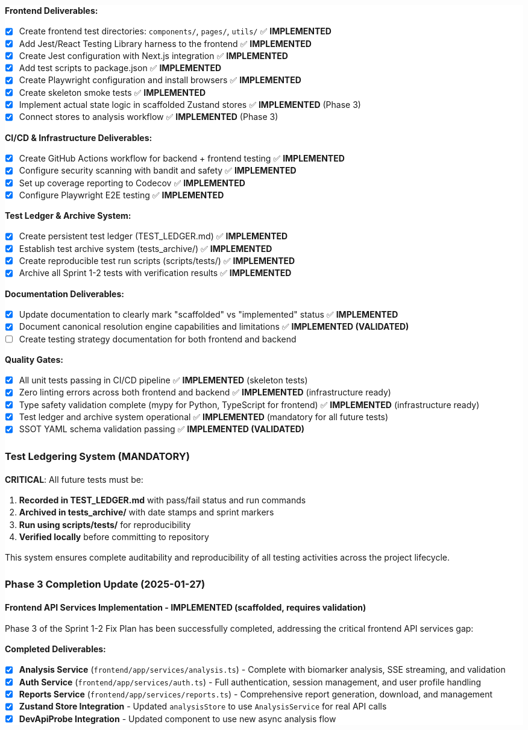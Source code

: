 **Frontend Deliverables:**
- [x] Create frontend test directories: `components/`, `pages/`, `utils/` ✅ **IMPLEMENTED**
- [x] Add Jest/React Testing Library harness to the frontend ✅ **IMPLEMENTED**
- [x] Create Jest configuration with Next.js integration ✅ **IMPLEMENTED**
- [x] Add test scripts to package.json ✅ **IMPLEMENTED**
- [x] Create Playwright configuration and install browsers ✅ **IMPLEMENTED**
- [x] Create skeleton smoke tests ✅ **IMPLEMENTED**
- [x] Implement actual state logic in scaffolded Zustand stores ✅ **IMPLEMENTED** (Phase 3)
- [x] Connect stores to analysis workflow ✅ **IMPLEMENTED** (Phase 3)

**CI/CD & Infrastructure Deliverables:**
- [x] Create GitHub Actions workflow for backend + frontend testing ✅ **IMPLEMENTED**
- [x] Configure security scanning with bandit and safety ✅ **IMPLEMENTED**
- [x] Set up coverage reporting to Codecov ✅ **IMPLEMENTED**
- [x] Configure Playwright E2E testing ✅ **IMPLEMENTED**

**Test Ledger & Archive System:**
- [x] Create persistent test ledger (TEST_LEDGER.md) ✅ **IMPLEMENTED**
- [x] Establish test archive system (tests_archive/) ✅ **IMPLEMENTED**
- [x] Create reproducible test run scripts (scripts/tests/) ✅ **IMPLEMENTED**
- [x] Archive all Sprint 1-2 tests with verification results ✅ **IMPLEMENTED**

**Documentation Deliverables:**
- [x] Update documentation to clearly mark "scaffolded" vs "implemented" status ✅ **IMPLEMENTED**
- [x] Document canonical resolution engine capabilities and limitations ✅ **IMPLEMENTED (VALIDATED)**
- [ ] Create testing strategy documentation for both frontend and backend

**Quality Gates:**
- [x] All unit tests passing in CI/CD pipeline ✅ **IMPLEMENTED** (skeleton tests)
- [x] Zero linting errors across both frontend and backend ✅ **IMPLEMENTED** (infrastructure ready)
- [x] Type safety validation complete (mypy for Python, TypeScript for frontend) ✅ **IMPLEMENTED** (infrastructure ready)
- [x] Test ledger and archive system operational ✅ **IMPLEMENTED** (mandatory for all future tests)
- [x] SSOT YAML schema validation passing ✅ **IMPLEMENTED (VALIDATED)**

### Test Ledgering System (MANDATORY)

**CRITICAL**: All future tests must be:
1. **Recorded in TEST_LEDGER.md** with pass/fail status and run commands
2. **Archived in tests_archive/** with date stamps and sprint markers
3. **Run using scripts/tests/** for reproducibility
4. **Verified locally** before committing to repository

This system ensures complete auditability and reproducibility of all testing activities across the project lifecycle.

### Phase 3 Completion Update (2025-01-27)

**Frontend API Services Implementation - IMPLEMENTED (scaffolded, requires validation)**

Phase 3 of the Sprint 1-2 Fix Plan has been successfully completed, addressing the critical frontend API services gap:

**Completed Deliverables:**
- [x] **Analysis Service** (`frontend/app/services/analysis.ts`) - Complete with biomarker analysis, SSE streaming, and validation
- [x] **Auth Service** (`frontend/app/services/auth.ts`) - Full authentication, session management, and user profile handling  
- [x] **Reports Service** (`frontend/app/services/reports.ts`) - Comprehensive report generation, download, and management
- [x] **Zustand Store Integration** - Updated `analysisStore` to use `AnalysisService` for real API calls
- [x] **DevApiProbe Integration** - Updated component to use new async analysis flow
